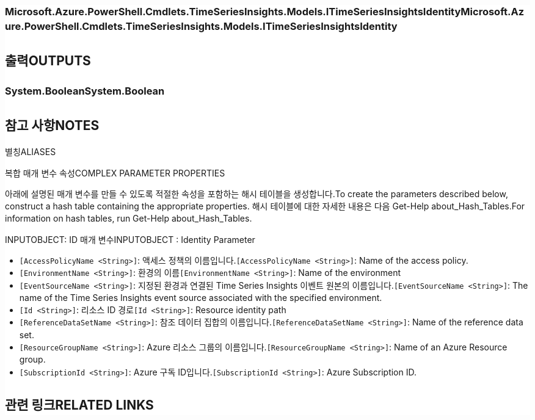 ### <span data-ttu-id="ca8c2-138">Microsoft.Azure.PowerShell.Cmdlets.TimeSeriesInsights.Models.ITimeSeriesInsightsIdentity</span><span class="sxs-lookup"><span data-stu-id="ca8c2-138">Microsoft.Azure.PowerShell.Cmdlets.TimeSeriesInsights.Models.ITimeSeriesInsightsIdentity</span></span>

## <span data-ttu-id="ca8c2-139">출력</span><span class="sxs-lookup"><span data-stu-id="ca8c2-139">OUTPUTS</span></span>

### <span data-ttu-id="ca8c2-140">System.Boolean</span><span class="sxs-lookup"><span data-stu-id="ca8c2-140">System.Boolean</span></span>

## <span data-ttu-id="ca8c2-141">참고 사항</span><span class="sxs-lookup"><span data-stu-id="ca8c2-141">NOTES</span></span>

<span data-ttu-id="ca8c2-142">별칭</span><span class="sxs-lookup"><span data-stu-id="ca8c2-142">ALIASES</span></span>

<span data-ttu-id="ca8c2-143">복합 매개 변수 속성</span><span class="sxs-lookup"><span data-stu-id="ca8c2-143">COMPLEX PARAMETER PROPERTIES</span></span>

<span data-ttu-id="ca8c2-144">아래에 설명된 매개 변수를 만들 수 있도록 적절한 속성을 포함하는 해시 테이블을 생성합니다.</span><span class="sxs-lookup"><span data-stu-id="ca8c2-144">To create the parameters described below, construct a hash table containing the appropriate properties.</span></span> <span data-ttu-id="ca8c2-145">해시 테이블에 대한 자세한 내용은 다음 Get-Help about_Hash_Tables.</span><span class="sxs-lookup"><span data-stu-id="ca8c2-145">For information on hash tables, run Get-Help about_Hash_Tables.</span></span>


<span data-ttu-id="ca8c2-146">INPUTOBJECT: <ITimeSeriesInsightsIdentity> ID 매개 변수</span><span class="sxs-lookup"><span data-stu-id="ca8c2-146">INPUTOBJECT <ITimeSeriesInsightsIdentity>: Identity Parameter</span></span>
  - <span data-ttu-id="ca8c2-147">`[AccessPolicyName <String>]`: 액세스 정책의 이름입니다.</span><span class="sxs-lookup"><span data-stu-id="ca8c2-147">`[AccessPolicyName <String>]`: Name of the access policy.</span></span>
  - <span data-ttu-id="ca8c2-148">`[EnvironmentName <String>]`: 환경의 이름</span><span class="sxs-lookup"><span data-stu-id="ca8c2-148">`[EnvironmentName <String>]`: Name of the environment</span></span>
  - <span data-ttu-id="ca8c2-149">`[EventSourceName <String>]`: 지정된 환경과 연결된 Time Series Insights 이벤트 원본의 이름입니다.</span><span class="sxs-lookup"><span data-stu-id="ca8c2-149">`[EventSourceName <String>]`: The name of the Time Series Insights event source associated with the specified environment.</span></span>
  - <span data-ttu-id="ca8c2-150">`[Id <String>]`: 리소스 ID 경로</span><span class="sxs-lookup"><span data-stu-id="ca8c2-150">`[Id <String>]`: Resource identity path</span></span>
  - <span data-ttu-id="ca8c2-151">`[ReferenceDataSetName <String>]`: 참조 데이터 집합의 이름입니다.</span><span class="sxs-lookup"><span data-stu-id="ca8c2-151">`[ReferenceDataSetName <String>]`: Name of the reference data set.</span></span>
  - <span data-ttu-id="ca8c2-152">`[ResourceGroupName <String>]`: Azure 리소스 그룹의 이름입니다.</span><span class="sxs-lookup"><span data-stu-id="ca8c2-152">`[ResourceGroupName <String>]`: Name of an Azure Resource group.</span></span>
  - <span data-ttu-id="ca8c2-153">`[SubscriptionId <String>]`: Azure 구독 ID입니다.</span><span class="sxs-lookup"><span data-stu-id="ca8c2-153">`[SubscriptionId <String>]`: Azure Subscription ID.</span></span>

## <span data-ttu-id="ca8c2-154">관련 링크</span><span class="sxs-lookup"><span data-stu-id="ca8c2-154">RELATED LINKS</span></span>

